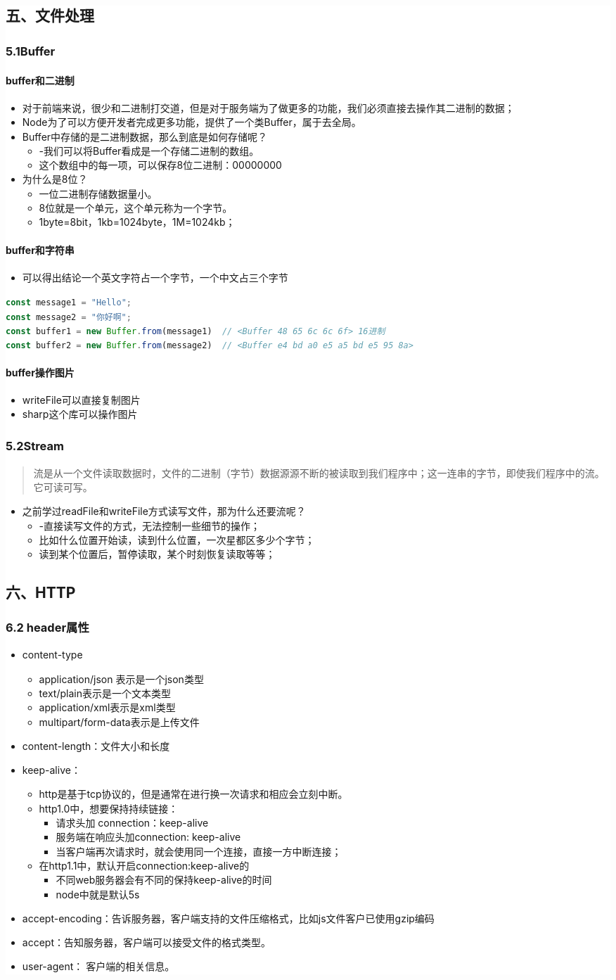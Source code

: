 ## 五、文件处理

### 5.1Buffer

#### buffer和二进制

- 对于前端来说，很少和二进制打交道，但是对于服务端为了做更多的功能，我们必须直接去操作其二进制的数据；
- Node为了可以方便开发者完成更多功能，提供了一个类Buffer，属于去全局。
- Buffer中存储的是二进制数据，那么到底是如何存储呢？
  - -我们可以将Buffer看成是一个存储二进制的数组。
  - 这个数组中的每一项，可以保存8位二进制：00000000
- 为什么是8位？
  - 一位二进制存储数据量小。
  - 8位就是一个单元，这个单元称为一个字节。
  - 1byte=8bit，1kb=1024byte，1M=1024kb；

#### buffer和字符串

- 可以得出结论一个英文字符占一个字节，一个中文占三个字节

```js
const message1 = "Hello"; 
const message2 = "你好啊"; 
const buffer1 = new Buffer.from(message1)  // <Buffer 48 65 6c 6c 6f> 16进制
const buffer2 = new Buffer.from(message2)  // <Buffer e4 bd a0 e5 a5 bd e5 95 8a>
```

#### buffer操作图片

- writeFile可以直接复制图片
- sharp这个库可以操作图片

### 5.2Stream

> 流是从一个文件读取数据时，文件的二进制（字节）数据源源不断的被读取到我们程序中；这一连串的字节，即使我们程序中的流。它可读可写。

- 之前学过readFile和writeFile方式读写文件，那为什么还要流呢？
  - -直接读写文件的方式，无法控制一些细节的操作；
  - 比如什么位置开始读，读到什么位置，一次星都区多少个字节；
  - 读到某个位置后，暂停读取，某个时刻恢复读取等等；

## 六、HTTP

### 6.2 header属性

- content-type
  - application/json 表示是一个json类型
  - text/plain表示是一个文本类型
  - application/xml表示是xml类型
  - multipart/form-data表示是上传文件

- content-length：文件大小和长度
- keep-alive：
  - http是基于tcp协议的，但是通常在进行换一次请求和相应会立刻中断。
  - http1.0中，想要保持持续链接：
    - 请求头加 connection：keep-alive
    - 服务端在响应头加connection: keep-alive
    - 当客户端再次请求时，就会使用同一个连接，直接一方中断连接；
  - 在http1.1中，默认开启connection:keep-alive的
    - 不同web服务器会有不同的保持keep-alive的时间
    - node中就是默认5s
- accept-encoding：告诉服务器，客户端支持的文件压缩格式，比如js文件客户已使用gzip编码
- accept：告知服务器，客户端可以接受文件的格式类型。
- user-agent： 客户端的相关信息。
